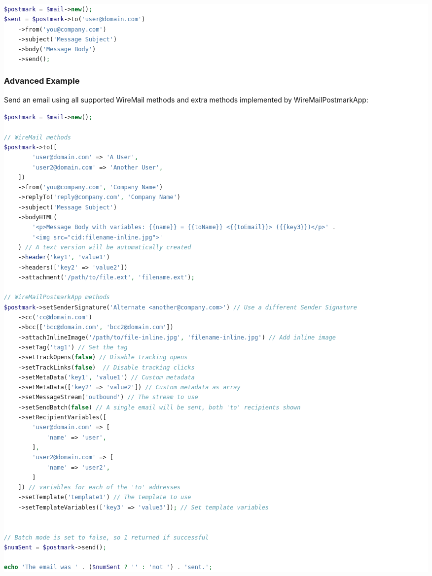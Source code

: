```php
$postmark = $mail->new();
$sent = $postmark->to('user@domain.com')
	->from('you@company.com')
	->subject('Message Subject')
	->body('Message Body')
	->send();
```

### Advanced Example
Send an email using all supported WireMail methods and extra methods implemented by WireMailPostmarkApp:
```php
$postmark = $mail->new();

// WireMail methods
$postmark->to([
		'user@domain.com' => 'A User',
		'user2@domain.com' => 'Another User',
	])
	->from('you@company.com', 'Company Name')
	->replyTo('reply@company.com', 'Company Name')
	->subject('Message Subject')
	->bodyHTML(
		'<p>Message Body with variables: {{name}} = {{toName}} <{{toEmail}}> ({{key3}})</p>' .
		'<img src="cid:filename-inline.jpg">'
	) // A text version will be automatically created
	->header('key1', 'value1')
	->headers(['key2' => 'value2'])
	->attachment('/path/to/file.ext', 'filename.ext');

// WireMailPostmarkApp methods
$postmark->setSenderSignature('Alternate <another@company.com>') // Use a different Sender Signature
	->cc('cc@domain.com')
	->bcc(['bcc@domain.com', 'bcc2@domain.com'])
	->attachInlineImage('/path/to/file-inline.jpg', 'filename-inline.jpg') // Add inline image
	->setTag('tag1') // Set the tag
	->setTrackOpens(false) // Disable tracking opens
	->setTrackLinks(false)  // Disable tracking clicks
	->setMetaData('key1', 'value1') // Custom metadata
	->setMetaData(['key2' => 'value2']) // Custom metadata as array
	->setMessageStream('outbound') // The stream to use
	->setSendBatch(false) // A single email will be sent, both 'to' recipients shown
	->setRecipientVariables([
		'user@domain.com' => [
			'name' => 'user',
		],
		'user2@domain.com' => [
			'name' => 'user2',
		]
	]) // variables for each of the 'to' addresses
	->setTemplate('template1') // The template to use
	->setTemplateVariables(['key3' => 'value3']); // Set template variables


// Batch mode is set to false, so 1 returned if successful
$numSent = $postmark->send();

echo 'The email was ' . ($numSent ? '' : 'not ') . 'sent.';
```
